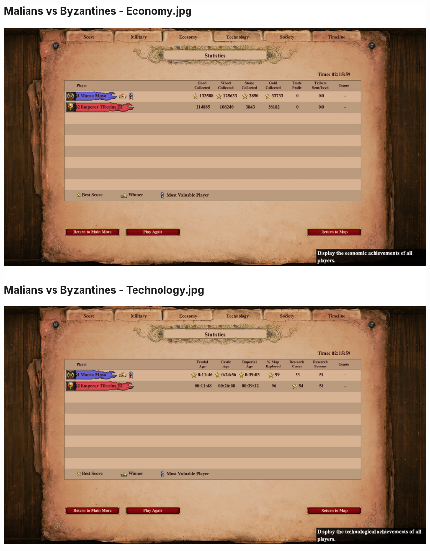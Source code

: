 ## Malians vs Byzantines - Economy.jpg
![](https://github.com/Patresss/Age-of-Empires-2-DE---AI-League/blob/master/Compressed/Malians/Malians%20vs%20Byzantines%20-%20Economy.jpg)

## Malians vs Byzantines - Technology.jpg
![](https://github.com/Patresss/Age-of-Empires-2-DE---AI-League/blob/master/Compressed/Malians/Malians%20vs%20Byzantines%20-%20Technology.jpg)
